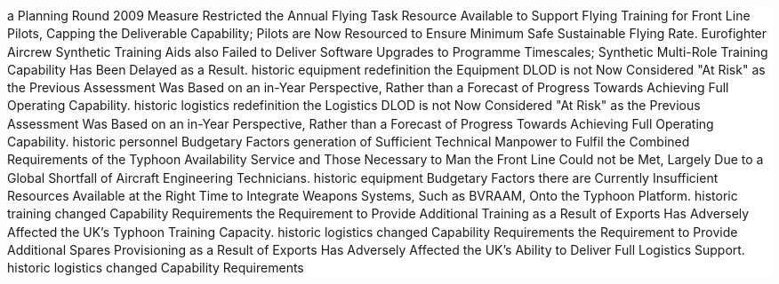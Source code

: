 <th>a Planning Round 2009 Measure Restricted the Annual Flying Task Resource Available to Support Flying Training for Front Line Pilots, Capping the Deliverable Capability; Pilots are Now Resourced to Ensure Minimum Safe Sustainable Flying Rate. Eurofighter Aircrew Synthetic Training Aids also Failed to Deliver Software Upgrades to Programme Timescales; Synthetic Multi-Role Training Capability Has Been Delayed as a Result.</Th>
</Tr>
</Thead>
<tbody>
<tr>
<td>historic</Td>
<td>equipment</Td>
<td>redefinition</Td>
<td>the Equipment DLOD is not Now Considered "At Risk" as the Previous Assessment Was Based on an in-Year Perspective, Rather than a Forecast of Progress Towards Achieving Full Operating Capability.</Td>
</Tr>
<tr>
<td>historic</Td>
<td>logistics</Td>
<td>redefinition</Td>
<td>the Logistics DLOD is not Now Considered "At Risk" as the Previous Assessment Was Based on an in-Year Perspective, Rather than a Forecast of Progress Towards Achieving Full Operating Capability.</Td>
</Tr>
<tr>
<td>historic</Td>
<td>personnel</Td>
<td>
Budgetary Factors
</Td>
<td>generation of Sufficient Technical Manpower to Fulfil the Combined Requirements of the Typhoon Availability Service and Those Necessary to Man the Front Line Could not be Met, Largely Due to a Global Shortfall of Aircraft Engineering Technicians.</Td>
</Tr>
<tr>
<td>historic</Td>
<td>equipment</Td>
<td>
Budgetary Factors
</Td>
<td>there are Currently Insufficient Resources Available at the Right Time to Integrate Weapons Systems, Such as BVRAAM, Onto the Typhoon Platform.</Td>
</Tr>
<tr>
<td>historic</Td>
<td>training</Td>
<td>changed Capability Requirements</Td>
<td>the Requirement to Provide Additional Training as a Result of Exports Has Adversely Affected the UK’s Typhoon Training Capacity.</Td>
</Tr>
<tr>
<td>historic</Td>
<td>logistics</Td>
<td>changed Capability Requirements</Td>
<td>the Requirement to Provide Additional Spares Provisioning as a Result of Exports Has Adversely Affected the UK’s Ability to Deliver Full Logistics Support.</Td>
</Tr>
<tr>
<td>historic</Td>
<td>logistics</Td>
<td>changed Capability Requirements</Td>